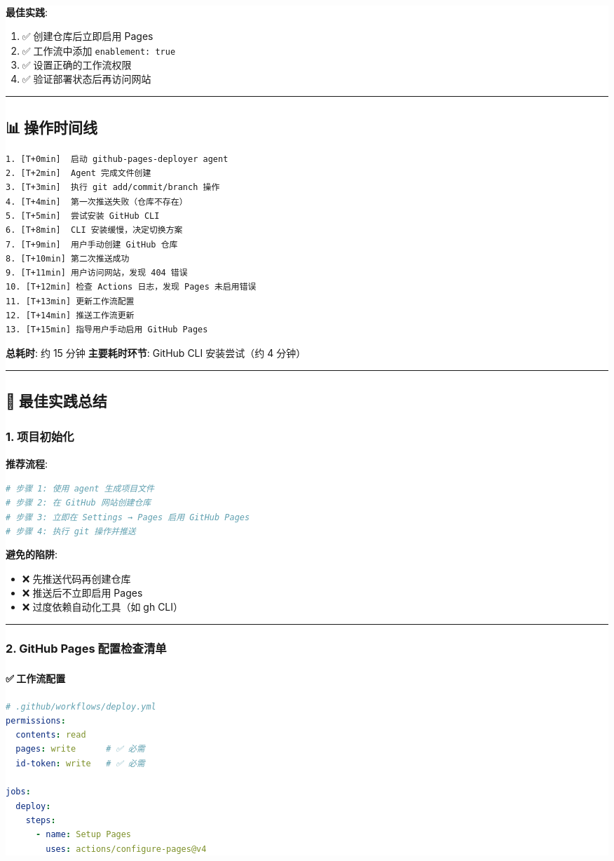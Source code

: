 **最佳实践**:
1. ✅ 创建仓库后立即启用 Pages
2. ✅ 工作流中添加 `enablement: true`
3. ✅ 设置正确的工作流权限
4. ✅ 验证部署状态后再访问网站

---

## 📊 操作时间线

```
1. [T+0min]  启动 github-pages-deployer agent
2. [T+2min]  Agent 完成文件创建
3. [T+3min]  执行 git add/commit/branch 操作
4. [T+4min]  第一次推送失败（仓库不存在）
5. [T+5min]  尝试安装 GitHub CLI
6. [T+8min]  CLI 安装缓慢，决定切换方案
7. [T+9min]  用户手动创建 GitHub 仓库
8. [T+10min] 第二次推送成功
9. [T+11min] 用户访问网站，发现 404 错误
10. [T+12min] 检查 Actions 日志，发现 Pages 未启用错误
11. [T+13min] 更新工作流配置
12. [T+14min] 推送工作流更新
13. [T+15min] 指导用户手动启用 GitHub Pages
```

**总耗时**: 约 15 分钟
**主要耗时环节**: GitHub CLI 安装尝试（约 4 分钟）

---

## 🎯 最佳实践总结

### 1. 项目初始化

**推荐流程**:
```bash
# 步骤 1: 使用 agent 生成项目文件
# 步骤 2: 在 GitHub 网站创建仓库
# 步骤 3: 立即在 Settings → Pages 启用 GitHub Pages
# 步骤 4: 执行 git 操作并推送
```

**避免的陷阱**:
- ❌ 先推送代码再创建仓库
- ❌ 推送后不立即启用 Pages
- ❌ 过度依赖自动化工具（如 gh CLI）

---

### 2. GitHub Pages 配置检查清单

#### ✅ 工作流配置
```yaml
# .github/workflows/deploy.yml
permissions:
  contents: read
  pages: write      # ✅ 必需
  id-token: write   # ✅ 必需

jobs:
  deploy:
    steps:
      - name: Setup Pages
        uses: actions/configure-pages@v4
```
